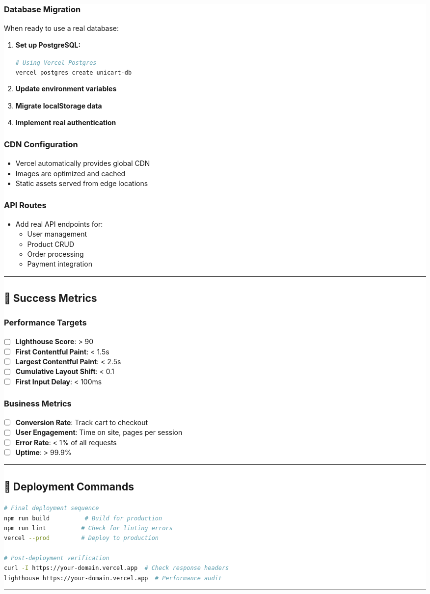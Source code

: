 ### **Database Migration**
When ready to use a real database:

1. **Set up PostgreSQL:**
   ```bash
   # Using Vercel Postgres
   vercel postgres create unicart-db
   ```

2. **Update environment variables**
3. **Migrate localStorage data**
4. **Implement real authentication**

### **CDN Configuration**
- Vercel automatically provides global CDN
- Images are optimized and cached
- Static assets served from edge locations

### **API Routes**
- Add real API endpoints for:
  - User management
  - Product CRUD
  - Order processing
  - Payment integration

---

## 🎯 **Success Metrics**

### **Performance Targets**
- [ ] **Lighthouse Score**: > 90
- [ ] **First Contentful Paint**: < 1.5s
- [ ] **Largest Contentful Paint**: < 2.5s
- [ ] **Cumulative Layout Shift**: < 0.1
- [ ] **First Input Delay**: < 100ms

### **Business Metrics**
- [ ] **Conversion Rate**: Track cart to checkout
- [ ] **User Engagement**: Time on site, pages per session
- [ ] **Error Rate**: < 1% of all requests
- [ ] **Uptime**: > 99.9%

---

## 🚀 **Deployment Commands**

```bash
# Final deployment sequence
npm run build          # Build for production
npm run lint          # Check for linting errors
vercel --prod         # Deploy to production

# Post-deployment verification
curl -I https://your-domain.vercel.app  # Check response headers
lighthouse https://your-domain.vercel.app  # Performance audit
```

---